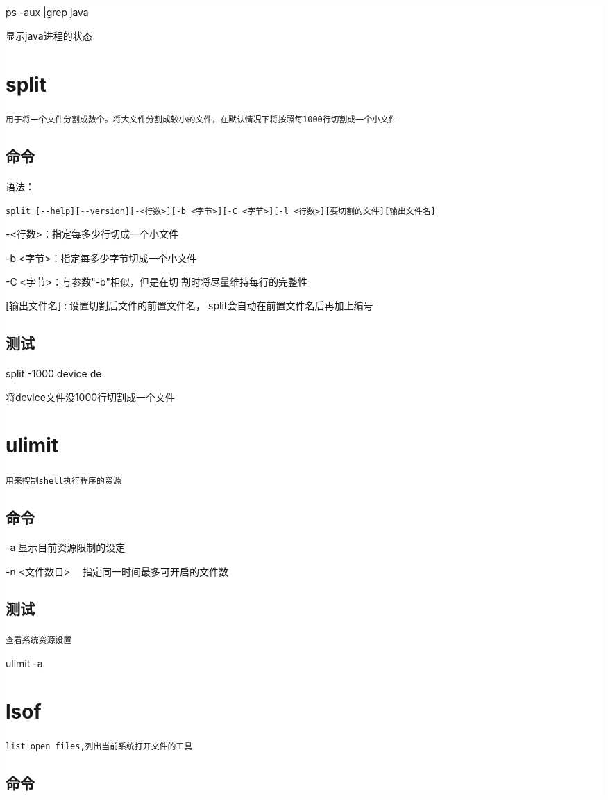 ps -aux |grep java

显示java进程的状态

# split

`用于将一个文件分割成数个。将大文件分割成较小的文件，在默认情况下将按照每1000行切割成一个小文件`

## 命令

语法：

```shell
split [--help][--version][-<行数>][-b <字节>][-C <字节>][-l <行数>][要切割的文件][输出文件名]
```

-<行数>：指定每多少行切成一个小文件

-b <字节>：指定每多少字节切成一个小文件

-C <字节>：与参数"-b"相似，但是在切 割时将尽量维持每行的完整性

[输出文件名] : 设置切割后文件的前置文件名， split会自动在前置文件名后再加上编号

## 测试

split -1000 device  de

将device文件没1000行切割成一个文件

# ulimit

`用来控制shell执行程序的资源`

## 命令

-a 显示目前资源限制的设定

-n <文件数目> 　指定同一时间最多可开启的文件数

## 测试

`查看系统资源设置`

ulimit -a

# lsof

`list open files,列出当前系统打开文件的工具`

## 命令
